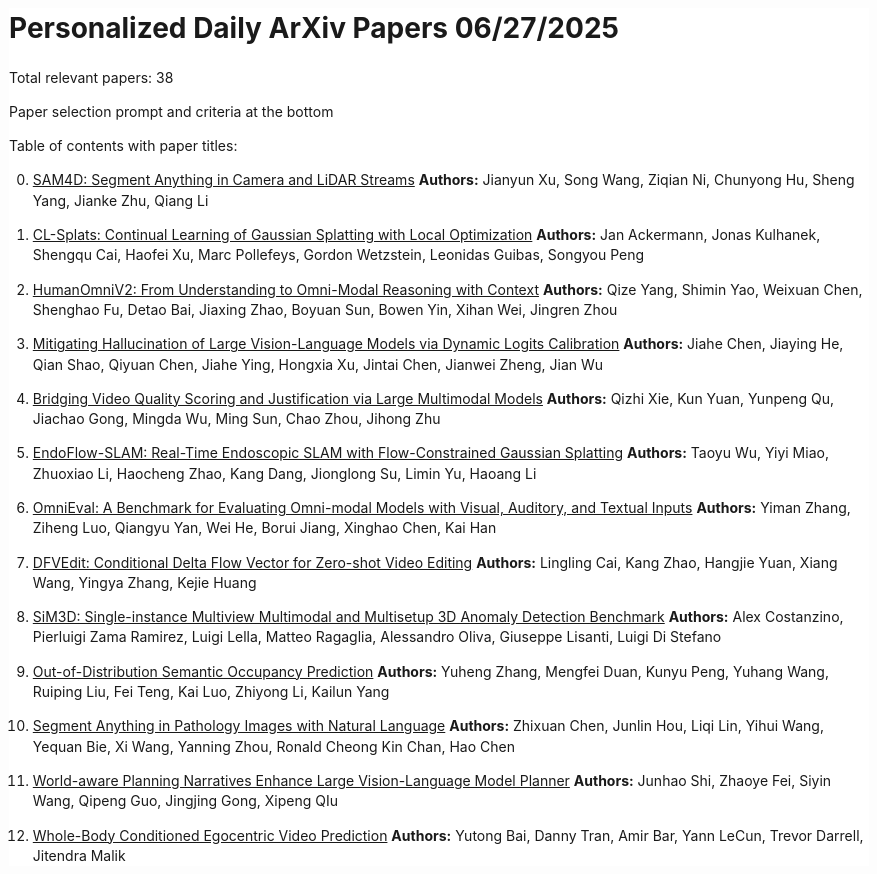 # Personalized Daily ArXiv Papers 06/27/2025
Total relevant papers: 38

Paper selection prompt and criteria at the bottom

Table of contents with paper titles:

0. [SAM4D: Segment Anything in Camera and LiDAR Streams](#link0)
**Authors:** Jianyun Xu, Song Wang, Ziqian Ni, Chunyong Hu, Sheng Yang, Jianke Zhu, Qiang Li

1. [CL-Splats: Continual Learning of Gaussian Splatting with Local Optimization](#link1)
**Authors:** Jan Ackermann, Jonas Kulhanek, Shengqu Cai, Haofei Xu, Marc Pollefeys, Gordon Wetzstein, Leonidas Guibas, Songyou Peng

2. [HumanOmniV2: From Understanding to Omni-Modal Reasoning with Context](#link2)
**Authors:** Qize Yang, Shimin Yao, Weixuan Chen, Shenghao Fu, Detao Bai, Jiaxing Zhao, Boyuan Sun, Bowen Yin, Xihan Wei, Jingren Zhou

3. [Mitigating Hallucination of Large Vision-Language Models via Dynamic Logits Calibration](#link3)
**Authors:** Jiahe Chen, Jiaying He, Qian Shao, Qiyuan Chen, Jiahe Ying, Hongxia Xu, Jintai Chen, Jianwei Zheng, Jian Wu

4. [Bridging Video Quality Scoring and Justification via Large Multimodal Models](#link4)
**Authors:** Qizhi Xie, Kun Yuan, Yunpeng Qu, Jiachao Gong, Mingda Wu, Ming Sun, Chao Zhou, Jihong Zhu

5. [EndoFlow-SLAM: Real-Time Endoscopic SLAM with Flow-Constrained Gaussian Splatting](#link5)
**Authors:** Taoyu Wu, Yiyi Miao, Zhuoxiao Li, Haocheng Zhao, Kang Dang, Jionglong Su, Limin Yu, Haoang Li

6. [OmniEval: A Benchmark for Evaluating Omni-modal Models with Visual, Auditory, and Textual Inputs](#link6)
**Authors:** Yiman Zhang, Ziheng Luo, Qiangyu Yan, Wei He, Borui Jiang, Xinghao Chen, Kai Han

7. [DFVEdit: Conditional Delta Flow Vector for Zero-shot Video Editing](#link7)
**Authors:** Lingling Cai, Kang Zhao, Hangjie Yuan, Xiang Wang, Yingya Zhang, Kejie Huang

8. [SiM3D: Single-instance Multiview Multimodal and Multisetup 3D Anomaly Detection Benchmark](#link8)
**Authors:** Alex Costanzino, Pierluigi Zama Ramirez, Luigi Lella, Matteo Ragaglia, Alessandro Oliva, Giuseppe Lisanti, Luigi Di Stefano

9. [Out-of-Distribution Semantic Occupancy Prediction](#link9)
**Authors:** Yuheng Zhang, Mengfei Duan, Kunyu Peng, Yuhang Wang, Ruiping Liu, Fei Teng, Kai Luo, Zhiyong Li, Kailun Yang

10. [Segment Anything in Pathology Images with Natural Language](#link10)
**Authors:** Zhixuan Chen, Junlin Hou, Liqi Lin, Yihui Wang, Yequan Bie, Xi Wang, Yanning Zhou, Ronald Cheong Kin Chan, Hao Chen

11. [World-aware Planning Narratives Enhance Large Vision-Language Model Planner](#link11)
**Authors:** Junhao Shi, Zhaoye Fei, Siyin Wang, Qipeng Guo, Jingjing Gong, Xipeng QIu

12. [Whole-Body Conditioned Egocentric Video Prediction](#link12)
**Authors:** Yutong Bai, Danny Tran, Amir Bar, Yann LeCun, Trevor Darrell, Jitendra Malik
